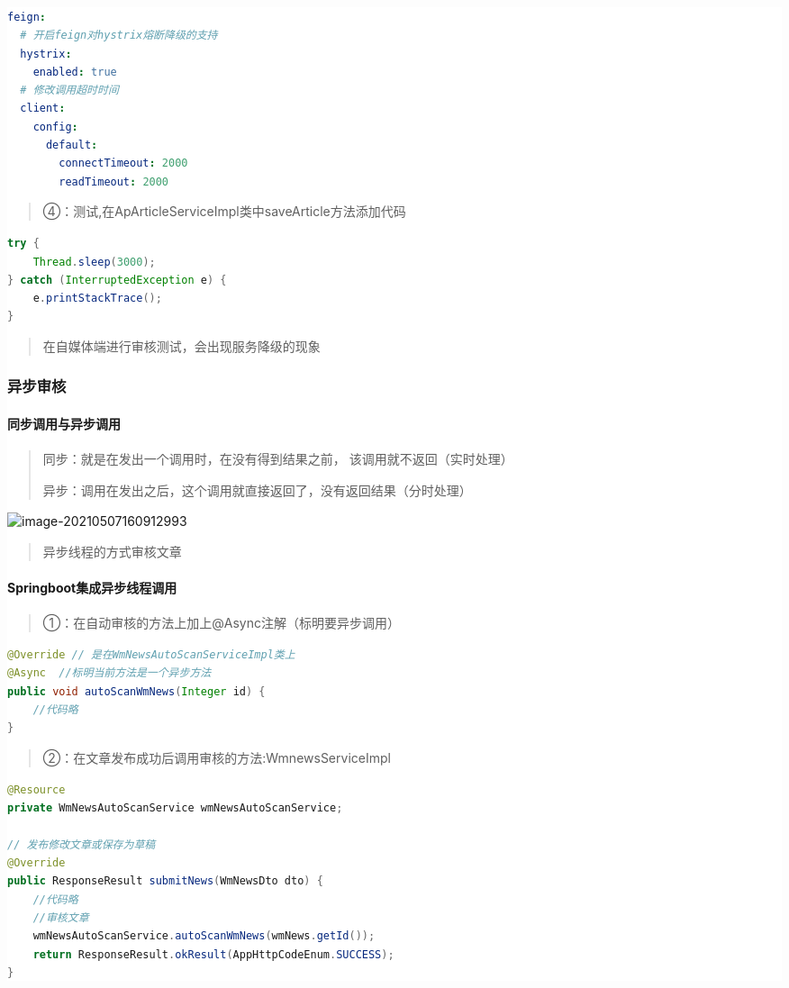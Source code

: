 ```yaml
feign:
  # 开启feign对hystrix熔断降级的支持
  hystrix:
    enabled: true
  # 修改调用超时时间
  client:
    config:
      default:
        connectTimeout: 2000
        readTimeout: 2000
```

> ④：测试,在ApArticleServiceImpl类中saveArticle方法添加代码
>

```java
try {
    Thread.sleep(3000);
} catch (InterruptedException e) {
    e.printStackTrace();
}
```

> 在自媒体端进行审核测试，会出现服务降级的现象
>

### 异步审核

#### 同步调用与异步调用

> 同步：就是在发出一个调用时，在没有得到结果之前， 该调用就不返回（实时处理）
>
> 异步：调用在发出之后，这个调用就直接返回了，没有返回结果（分时处理）

![image-20210507160912993](https://edu-8673.oss-cn-beijing.aliyuncs.com/img2023.3.30/202306131555752.png)

> 异步线程的方式审核文章
>

#### Springboot集成异步线程调用

> ①：在自动审核的方法上加上@Async注解（标明要异步调用）

```java
@Override // 是在WmNewsAutoScanServiceImpl类上
@Async  //标明当前方法是一个异步方法
public void autoScanWmNews(Integer id) {
	//代码略
}
```

> ②：在文章发布成功后调用审核的方法:WmnewsServiceImpl
>

```java
@Resource
private WmNewsAutoScanService wmNewsAutoScanService;

// 发布修改文章或保存为草稿
@Override
public ResponseResult submitNews(WmNewsDto dto) {
    //代码略
    //审核文章
    wmNewsAutoScanService.autoScanWmNews(wmNews.getId());
    return ResponseResult.okResult(AppHttpCodeEnum.SUCCESS);
}
```

